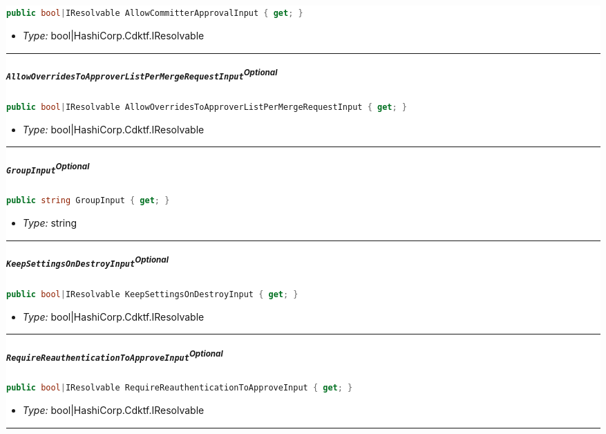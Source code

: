 ```csharp
public bool|IResolvable AllowCommitterApprovalInput { get; }
```

- *Type:* bool|HashiCorp.Cdktf.IResolvable

---

##### `AllowOverridesToApproverListPerMergeRequestInput`<sup>Optional</sup> <a name="AllowOverridesToApproverListPerMergeRequestInput" id="@cdktf/provider-gitlab.groupLevelMrApprovals.GroupLevelMrApprovals.property.allowOverridesToApproverListPerMergeRequestInput"></a>

```csharp
public bool|IResolvable AllowOverridesToApproverListPerMergeRequestInput { get; }
```

- *Type:* bool|HashiCorp.Cdktf.IResolvable

---

##### `GroupInput`<sup>Optional</sup> <a name="GroupInput" id="@cdktf/provider-gitlab.groupLevelMrApprovals.GroupLevelMrApprovals.property.groupInput"></a>

```csharp
public string GroupInput { get; }
```

- *Type:* string

---

##### `KeepSettingsOnDestroyInput`<sup>Optional</sup> <a name="KeepSettingsOnDestroyInput" id="@cdktf/provider-gitlab.groupLevelMrApprovals.GroupLevelMrApprovals.property.keepSettingsOnDestroyInput"></a>

```csharp
public bool|IResolvable KeepSettingsOnDestroyInput { get; }
```

- *Type:* bool|HashiCorp.Cdktf.IResolvable

---

##### `RequireReauthenticationToApproveInput`<sup>Optional</sup> <a name="RequireReauthenticationToApproveInput" id="@cdktf/provider-gitlab.groupLevelMrApprovals.GroupLevelMrApprovals.property.requireReauthenticationToApproveInput"></a>

```csharp
public bool|IResolvable RequireReauthenticationToApproveInput { get; }
```

- *Type:* bool|HashiCorp.Cdktf.IResolvable

---
